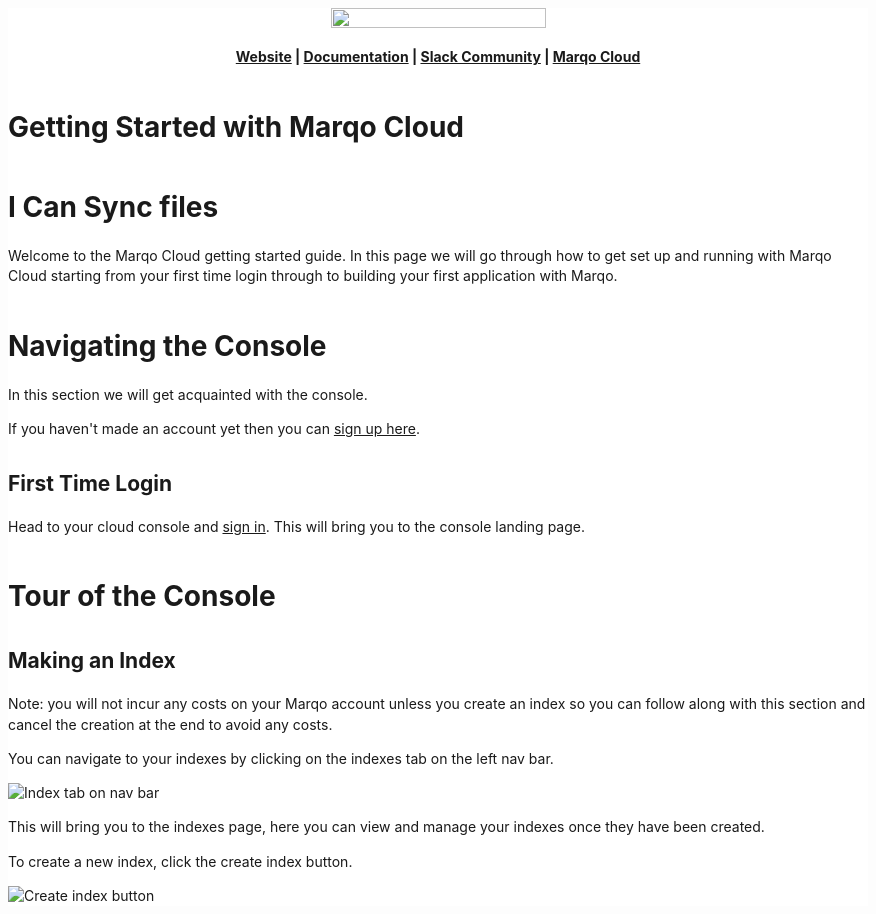 <p align="center">
<img src="https://uploads-ssl.webflow.com/62dfa8e3960a6e2b47dc7fae/62fdf9cef684e6f16158b094_MARQO%20LOGO-UPDATED-GREEN.svg" width="50%" height="40%">
</p>


<p align="center">
<b><a href="https://marqo.ai">Website</a> | <a href="https://docs.marqo.ai">Documentation</a>   | <a href="https://join.slack.com/t/marqo-community/shared_invite/zt-1d737l76e-u~b3Rvey2IN2nGM4wyr44w">Slack Community</a> | <a href="https://cloud.marqo.ai">Marqo Cloud</a>
</b>
</p>


# Getting Started with Marqo Cloud
# I Can Sync files

Welcome to the Marqo Cloud getting started guide. In this page we will go through how to get set up and running with Marqo Cloud starting from your first time login through to building your first application with Marqo.

# Navigating the Console

In this section we will get acquainted with the console.

If you haven't made an account yet then you can [sign up here](https://cloud.marqo.ai/).

## First Time Login

Head to your cloud console and [sign in](https://cloud.marqo.ai). This will bring you to the console landing page.

# Tour of the Console

## Making an Index

Note: you will not incur any costs on your Marqo account unless you create an index so you can follow along with this section and cancel the creation at the end to avoid any costs.

You can navigate to your indexes by clicking on the indexes tab on the left nav bar.

![Index tab on nav bar](./assets/sidebar_indexes.png)

This will bring you to the indexes page, here you can view and manage your indexes once they have been created. 

To create a new index, click the create index button.

![Create index button](./assets/indexes_pre_creation_button_highlight.png)
